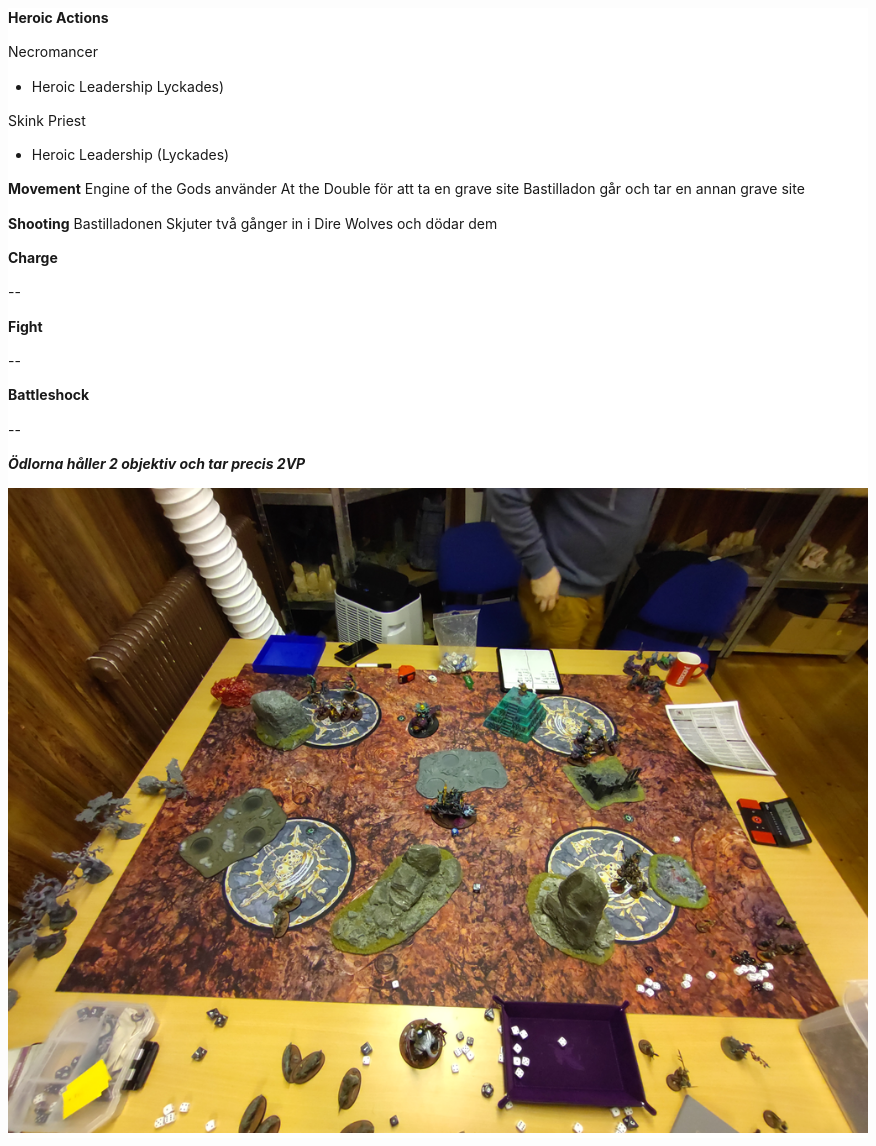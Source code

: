 **Heroic Actions**

Necromancer
- Heroic Leadership Lyckades)

Skink Priest
- Heroic Leadership (Lyckades)

**Movement**
Engine of the Gods använder At the Double för att ta en grave site
Bastilladon går och tar en annan grave site

**Shooting**
Bastilladonen Skjuter två gånger in i Dire Wolves och dödar dem


**Charge**
 
 --

**Fight**

--

**Battleshock**

--

***Ödlorna håller 2 objektiv och tar precis  2VP***

![Tur 1-1](bilder/tur5-1.JPG)